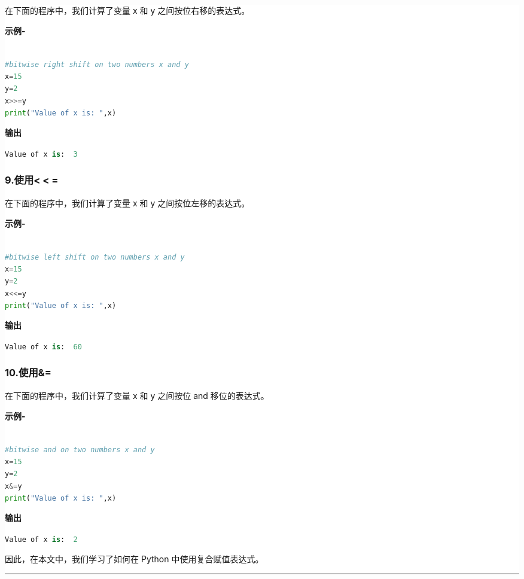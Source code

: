 在下面的程序中，我们计算了变量 x 和 y 之间按位右移的表达式。

**示例-**

```py

#bitwise right shift on two numbers x and y
x=15
y=2
x>>=y
print("Value of x is: ",x)

```

**输出**

```py
Value of x is:  3

```

### 9.使用< < =

在下面的程序中，我们计算了变量 x 和 y 之间按位左移的表达式。

**示例-**

```py

#bitwise left shift on two numbers x and y
x=15
y=2
x<<=y
print("Value of x is: ",x)

```

**输出**

```py
Value of x is:  60

```

### 10.使用&=

在下面的程序中，我们计算了变量 x 和 y 之间按位 and 移位的表达式。

**示例-**

```py

#bitwise and on two numbers x and y
x=15
y=2
x&=y
print("Value of x is: ",x)

```

**输出**

```py
Value of x is:  2

```

因此，在本文中，我们学习了如何在 Python 中使用复合赋值表达式。

* * *